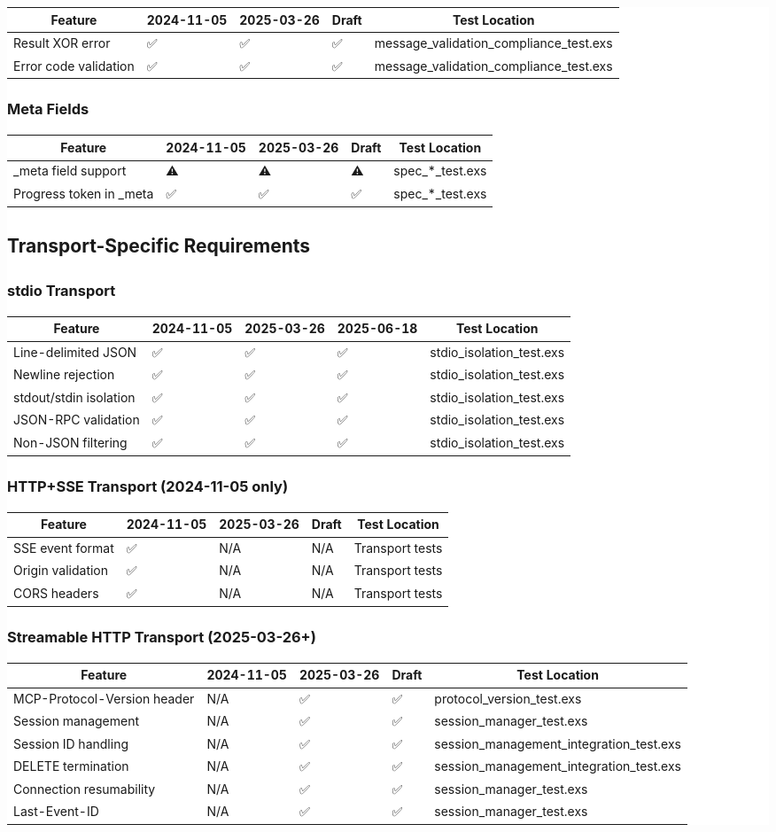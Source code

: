 | Feature | 2024-11-05 | 2025-03-26 | Draft | Test Location |
|---------|------------|------------|-------|---------------|
| Result XOR error | ✅ | ✅ | ✅ | message_validation_compliance_test.exs |
| Error code validation | ✅ | ✅ | ✅ | message_validation_compliance_test.exs |

### Meta Fields

| Feature | 2024-11-05 | 2025-03-26 | Draft | Test Location |
|---------|------------|------------|-------|---------------|
| _meta field support | ⚠️ | ⚠️ | ⚠️ | spec_*_test.exs |
| Progress token in _meta | ✅ | ✅ | ✅ | spec_*_test.exs |

## Transport-Specific Requirements

### stdio Transport

| Feature | 2024-11-05 | 2025-03-26 | 2025-06-18 | Test Location |
|---------|------------|------------|-------------|---------------|
| Line-delimited JSON | ✅ | ✅ | ✅ | stdio_isolation_test.exs |
| Newline rejection | ✅ | ✅ | ✅ | stdio_isolation_test.exs |
| stdout/stdin isolation | ✅ | ✅ | ✅ | stdio_isolation_test.exs |
| JSON-RPC validation | ✅ | ✅ | ✅ | stdio_isolation_test.exs |
| Non-JSON filtering | ✅ | ✅ | ✅ | stdio_isolation_test.exs |

### HTTP+SSE Transport (2024-11-05 only)

| Feature | 2024-11-05 | 2025-03-26 | Draft | Test Location |
|---------|------------|------------|-------|---------------|
| SSE event format | ✅ | N/A | N/A | Transport tests |
| Origin validation | ✅ | N/A | N/A | Transport tests |
| CORS headers | ✅ | N/A | N/A | Transport tests |

### Streamable HTTP Transport (2025-03-26+)

| Feature | 2024-11-05 | 2025-03-26 | Draft | Test Location |
|---------|------------|------------|-------|---------------|
| MCP-Protocol-Version header | N/A | ✅ | ✅ | protocol_version_test.exs |
| Session management | N/A | ✅ | ✅ | session_manager_test.exs |
| Session ID handling | N/A | ✅ | ✅ | session_management_integration_test.exs |
| DELETE termination | N/A | ✅ | ✅ | session_management_integration_test.exs |
| Connection resumability | N/A | ✅ | ✅ | session_manager_test.exs |
| Last-Event-ID | N/A | ✅ | ✅ | session_manager_test.exs |
